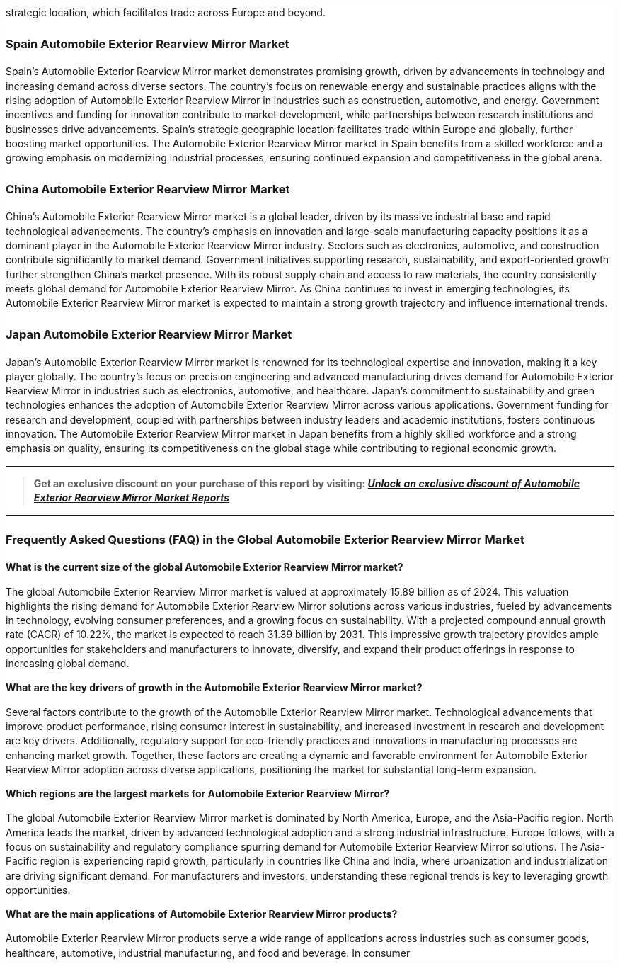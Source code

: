 strategic location, which facilitates trade across Europe and beyond.</p><h3>Spain Automobile Exterior Rearview Mirror Market</h3><p>Spain&rsquo;s Automobile Exterior Rearview Mirror market demonstrates promising growth, driven by advancements in technology and increasing demand across diverse sectors. The country&rsquo;s focus on renewable energy and sustainable practices aligns with the rising adoption of Automobile Exterior Rearview Mirror in industries such as construction, automotive, and energy. Government incentives and funding for innovation contribute to market development, while partnerships between research institutions and businesses drive advancements. Spain&rsquo;s strategic geographic location facilitates trade within Europe and globally, further boosting market opportunities. The Automobile Exterior Rearview Mirror market in Spain benefits from a skilled workforce and a growing emphasis on modernizing industrial processes, ensuring continued expansion and competitiveness in the global arena.</p><h3>China Automobile Exterior Rearview Mirror Market</h3><p>China&rsquo;s Automobile Exterior Rearview Mirror market is a global leader, driven by its massive industrial base and rapid technological advancements. The country&rsquo;s emphasis on innovation and large-scale manufacturing capacity positions it as a dominant player in the Automobile Exterior Rearview Mirror industry. Sectors such as electronics, automotive, and construction contribute significantly to market demand. Government initiatives supporting research, sustainability, and export-oriented growth further strengthen China&rsquo;s market presence. With its robust supply chain and access to raw materials, the country consistently meets global demand for Automobile Exterior Rearview Mirror. As China continues to invest in emerging technologies, its Automobile Exterior Rearview Mirror market is expected to maintain a strong growth trajectory and influence international trends.</p><h3>Japan Automobile Exterior Rearview Mirror Market</h3><p>Japan&rsquo;s Automobile Exterior Rearview Mirror market is renowned for its technological expertise and innovation, making it a key player globally. The country&rsquo;s focus on precision engineering and advanced manufacturing drives demand for Automobile Exterior Rearview Mirror in industries such as electronics, automotive, and healthcare. Japan&rsquo;s commitment to sustainability and green technologies enhances the adoption of Automobile Exterior Rearview Mirror across various applications. Government funding for research and development, coupled with partnerships between industry leaders and academic institutions, fosters continuous innovation. The Automobile Exterior Rearview Mirror market in Japan benefits from a highly skilled workforce and a strong emphasis on quality, ensuring its competitiveness on the global stage while contributing to regional economic growth.</p><hr /><blockquote><p><strong>Get an exclusive discount on your purchase of this report by visiting: <em><a href="://marketresearchpulse.com/ask-for-discount/107679?utm_source=Github&amp;utm_medium=027">Unlock an exclusive discount of Automobile Exterior Rearview Mirror Market Reports</a></em>&nbsp;</strong></p></blockquote><hr /><h3>Frequently Asked Questions (FAQ) in the Global Automobile Exterior Rearview Mirror Market</h3><p><strong>What is the current size of the global Automobile Exterior Rearview Mirror market?</strong></p><p>The global Automobile Exterior Rearview Mirror market is valued at approximately 15.89 billion as of 2024. This valuation highlights the rising demand for Automobile Exterior Rearview Mirror solutions across various industries, fueled by advancements in technology, evolving consumer preferences, and a growing focus on sustainability. With a projected compound annual growth rate (CAGR) of 10.22%, the market is expected to reach 31.39 billion by 2031. This impressive growth trajectory provides ample opportunities for stakeholders and manufacturers to innovate, diversify, and expand their product offerings in response to increasing global demand.</p><p><strong>What are the key drivers of growth in the Automobile Exterior Rearview Mirror market?</strong></p><p>Several factors contribute to the growth of the Automobile Exterior Rearview Mirror market. Technological advancements that improve product performance, rising consumer interest in sustainability, and increased investment in research and development are key drivers. Additionally, regulatory support for eco-friendly practices and innovations in manufacturing processes are enhancing market growth. Together, these factors are creating a dynamic and favorable environment for Automobile Exterior Rearview Mirror adoption across diverse applications, positioning the market for substantial long-term expansion.</p><p><strong>Which regions are the largest markets for Automobile Exterior Rearview Mirror?</strong></p><p>The global Automobile Exterior Rearview Mirror market is dominated by North America, Europe, and the Asia-Pacific region. North America leads the market, driven by advanced technological adoption and a strong industrial infrastructure. Europe follows, with a focus on sustainability and regulatory compliance spurring demand for Automobile Exterior Rearview Mirror solutions. The Asia-Pacific region is experiencing rapid growth, particularly in countries like China and India, where urbanization and industrialization are driving significant demand. For manufacturers and investors, understanding these regional trends is key to leveraging growth opportunities.</p><p><strong>What are the main applications of Automobile Exterior Rearview Mirror products?</strong></p><p>Automobile Exterior Rearview Mirror products serve a wide range of applications across industries such as consumer goods, healthcare, automotive, industrial manufacturing, and food and beverage. In consumer